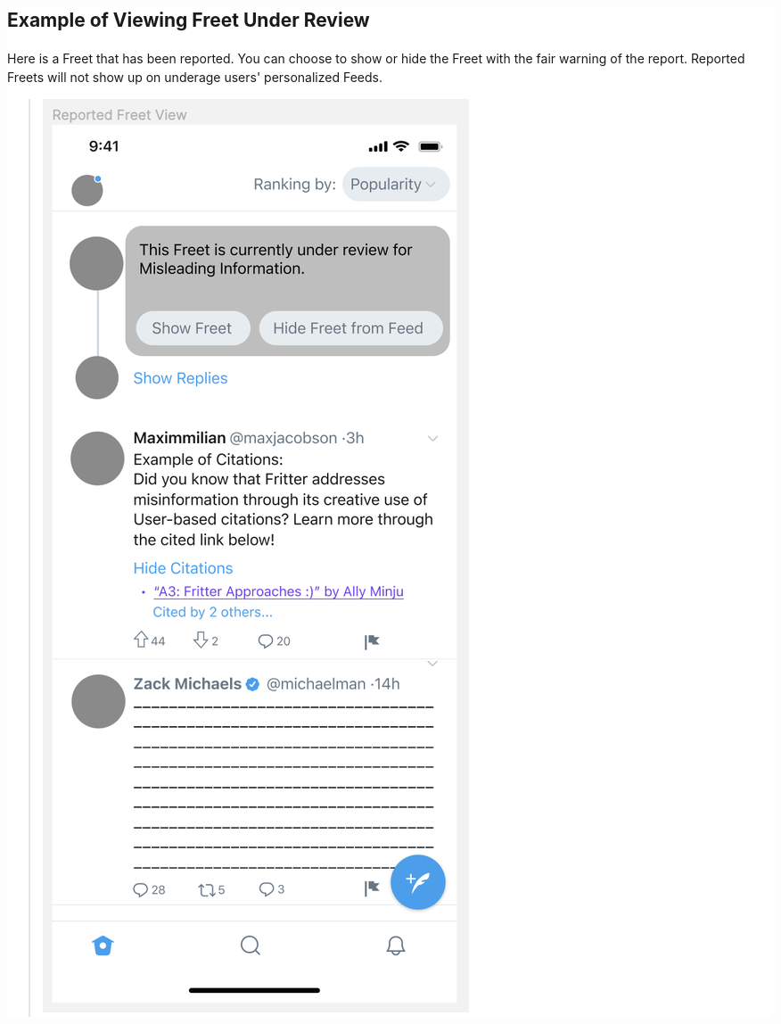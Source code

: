 ## Example of Viewing Freet Under Review
Here is a Freet that has been reported. You can choose to show or hide the Freet with the fair warning of the report. Reported Freets will not show up on underage users' personalized Feeds.
> ![Alt](/assets/images/fritter_converge_updated/view_reported_freet.png)
